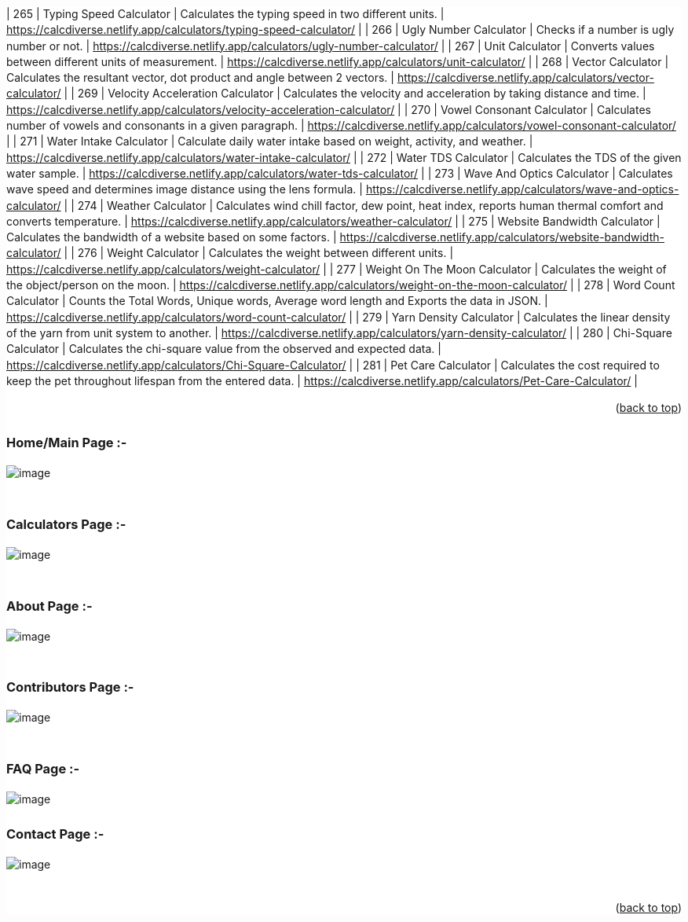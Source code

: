 | 265 | Typing Speed Calculator | Calculates the typing speed in two different units. | https://calcdiverse.netlify.app/calculators/typing-speed-calculator/ |
| 266 | Ugly Number Calculator | Checks if a number is ugly number or not. | https://calcdiverse.netlify.app/calculators/ugly-number-calculator/ |
| 267 | Unit Calculator | Converts values between different units of measurement. | https://calcdiverse.netlify.app/calculators/unit-calculator/ |
| 268 | Vector Calculator | Calculates the resultant vector, dot product and angle between 2 vectors. | https://calcdiverse.netlify.app/calculators/vector-calculator/ |
| 269 | Velocity Acceleration Calculator | Calculates the velocity and acceleration by taking distance and time. | https://calcdiverse.netlify.app/calculators/velocity-acceleration-calculator/ |
| 270 | Vowel Consonant Calculator | Calculates number of vowels and consonants in a given paragraph. | https://calcdiverse.netlify.app/calculators/vowel-consonant-calculator/ |
| 271 | Water Intake Calculator | Calculate daily water intake based on weight, activity, and weather. | https://calcdiverse.netlify.app/calculators/water-intake-calculator/ |
| 272 | Water TDS Calculator | Calculates the TDS of the given water sample. | https://calcdiverse.netlify.app/calculators/water-tds-calculator/ |
| 273 | Wave And Optics Calculator | Calculates wave speed and determines image distance using the lens formula. | https://calcdiverse.netlify.app/calculators/wave-and-optics-calculator/ |
| 274 | Weather Calculator | Calculates wind chill factor, dew point, heat index, reports human thermal comfort and converts temperature. | https://calcdiverse.netlify.app/calculators/weather-calculator/ |
| 275 | Website Bandwidth Calculator | Calculates the bandwidth of a website based on some factors. | https://calcdiverse.netlify.app/calculators/website-bandwidth-calculator/ |
| 276 | Weight Calculator | Calculates the weight between different units. | https://calcdiverse.netlify.app/calculators/weight-calculator/ |
| 277 | Weight On The Moon Calculator | Calculates the weight of the object/person on the moon. | https://calcdiverse.netlify.app/calculators/weight-on-the-moon-calculator/ |
| 278 | Word Count Calculator | Counts the Total Words, Unique words, Average word length and Exports the data in JSON. | https://calcdiverse.netlify.app/calculators/word-count-calculator/ |
| 279 | Yarn Density Calculator | Calculates the linear density of the yarn from unit system to another. | https://calcdiverse.netlify.app/calculators/yarn-density-calculator/ |
| 280 | Chi-Square Calculator | Calculates the chi-square value from the observed and expected data. | https://calcdiverse.netlify.app/calculators/Chi-Square-Calculator/ |
| 281 | Pet Care Calculator | Calculates the cost required to keep the pet throughout lifespan from the entered data. | https://calcdiverse.netlify.app/calculators/Pet-Care-Calculator/ |
<br>
<p align="right">(<a href="#top">back to top</a>)</p>

<h3>Home/Main Page :-</h3>

![image](https://github.com/Rakesh9100/CalcDiverse/assets/73993775/02b2c6ae-663c-42c0-84f9-f5fe449423f9)<br><br>
<h3>Calculators Page :-</h3>

![image](https://github.com/Rakesh9100/CalcDiverse/assets/73993775/749a318e-fe90-4ba1-bfd2-4d18c1d97be6)<br><br>
<h3>About Page :-</h3>

![image](https://github.com/Rakesh9100/CalcDiverse/assets/73993775/11fff9d4-0069-441e-8450-95cc7b95cddf)<br><br>
<h3>Contributors Page :-</h3>

![image](https://github.com/Rakesh9100/CalcDiverse/assets/73993775/f866c372-9b21-428e-a9b1-41b7b8907521)<br><br>
<h3>FAQ Page :-</h3>

![image](https://github.com/Rakesh9100/CalcDiverse/assets/73993775/6b329d86-4ea1-4fc5-833f-08edf80b0459)
<h3>Contact Page :-</h3>

![image](https://github.com/Rakesh9100/CalcDiverse/assets/73993775/c97c96ff-4468-44bf-b01a-f8f944d07b1e)
<br><br>
<p align="right">(<a href="#top">back to top</a>)</p>
